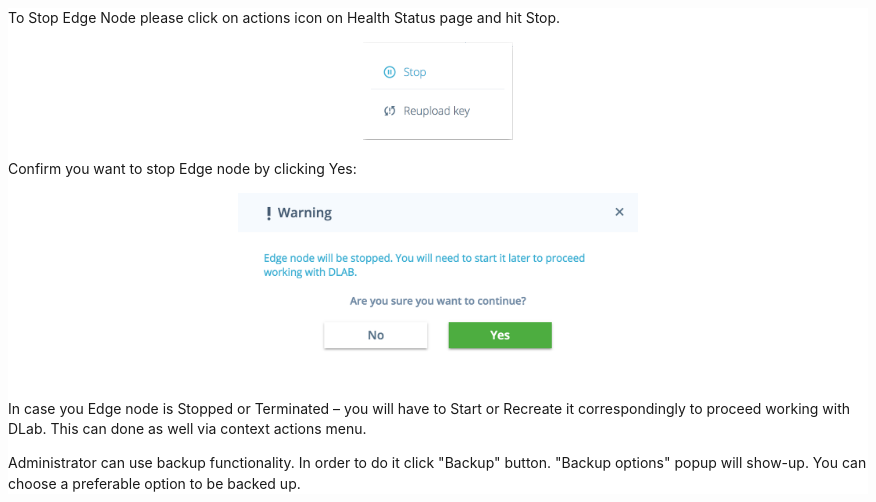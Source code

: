 To Stop Edge Node please click on actions icon on Health Status page and hit Stop.

<p align="center"> 
    <img src="doc/edge_stop.png" alt="EDGE stop" width="150">
</p>

Confirm you want to stop Edge node by clicking Yes:

<p align="center"> 
    <img src="doc/edge_stop_confirm.png" alt="EDGE stop confirm" width="400">
</p>

In case you Edge node is Stopped or Terminated – you will have to Start or Recreate it correspondingly to proceed working with DLab. This can done as well via context actions menu.

Administrator can use backup functionality. In order to do it click "Backup" button. "Backup options" popup will show-up. You can choose a preferable option to be backed up.

<p align="center"> 